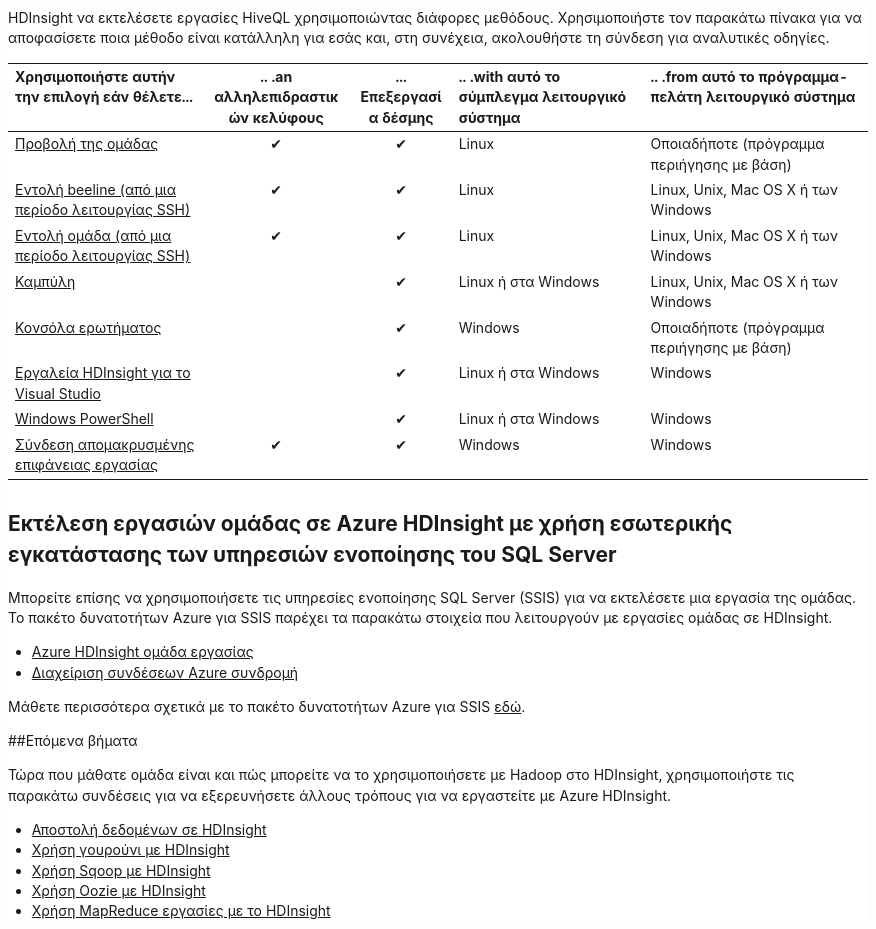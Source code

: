 HDInsight να εκτελέσετε εργασίες HiveQL χρησιμοποιώντας διάφορες μεθόδους. Χρησιμοποιήστε τον παρακάτω πίνακα για να αποφασίσετε ποια μέθοδο είναι κατάλληλη για εσάς και, στη συνέχεια, ακολουθήστε τη σύνδεση για αναλυτικές οδηγίες.

| **Χρησιμοποιήστε αυτήν την επιλογή** εάν θέλετε...                                                     | .. .an **αλληλεπιδραστικών** κελύφους | ... Επεξεργασία **δέσμης** | .. .with αυτό το **σύμπλεγμα λειτουργικό σύστημα** | .. .from αυτό το **πρόγραμμα-πελάτη λειτουργικό σύστημα** |
|:--------------------------------------------------------------------------------|:---------------------------:|:-----------------------:|:------------------------------------------|:-----------------------------------------|
| [Προβολή της ομάδας](hdinsight-hadoop-use-hive-ambari-view.md) | ✔ | ✔ | Linux | Οποιαδήποτε (πρόγραμμα περιήγησης με βάση) |
| [Εντολή beeline (από μια περίοδο λειτουργίας SSH)](hdinsight-hadoop-use-hive-beeline.md)                                         |              ✔              |            ✔            | Linux                                     | Linux, Unix, Mac OS X ή των Windows        |
| [Εντολή ομάδα (από μια περίοδο λειτουργίας SSH)](hdinsight-hadoop-use-hive-ssh.md)                                         |              ✔              |            ✔            | Linux                                     | Linux, Unix, Mac OS X ή των Windows        |
| [Καμπύλη](hdinsight-hadoop-use-hive-curl.md)                                       |           &nbsp;            |            ✔            | Linux ή στα Windows                          | Linux, Unix, Mac OS X ή των Windows        |
| [Κονσόλα ερωτήματος](hdinsight-hadoop-use-hive-query-console.md)                     |           &nbsp;            |            ✔            | Windows                                   | Οποιαδήποτε (πρόγραμμα περιήγησης με βάση)                            |
| [Εργαλεία HDInsight για το Visual Studio](hdinsight-hadoop-use-hive-visual-studio.md) |           &nbsp;            |            ✔            | Linux ή στα Windows                          | Windows                                  |
| [Windows PowerShell](hdinsight-hadoop-use-hive-powershell.md)                   |           &nbsp;            |            ✔            | Linux ή στα Windows                          | Windows                                  |
| [Σύνδεση απομακρυσμένης επιφάνειας εργασίας](hdinsight-hadoop-use-hive-remote-desktop.md)                   |              ✔              |            ✔            | Windows                                   | Windows                                  |

## <a name="running-hive-jobs-on-azure-hdinsight-using-on-premises-sql-server-integration-services"></a>Εκτέλεση εργασιών ομάδας σε Azure HDInsight με χρήση εσωτερικής εγκατάστασης των υπηρεσιών ενοποίησης του SQL Server

Μπορείτε επίσης να χρησιμοποιήσετε τις υπηρεσίες ενοποίησης SQL Server (SSIS) για να εκτελέσετε μια εργασία της ομάδας. Το πακέτο δυνατοτήτων Azure για SSIS παρέχει τα παρακάτω στοιχεία που λειτουργούν με εργασίες ομάδας σε HDInsight.


- [Azure HDInsight ομάδα εργασίας][hivetask]
- [Διαχείριση συνδέσεων Azure συνδρομή][connectionmanager]


Μάθετε περισσότερα σχετικά με το πακέτο δυνατοτήτων Azure για SSIS [εδώ][ssispack].


##<a id="nextsteps"></a>Επόμενα βήματα

Τώρα που μάθατε ομάδα είναι και πώς μπορείτε να το χρησιμοποιήσετε με Hadoop στο HDInsight, χρησιμοποιήστε τις παρακάτω συνδέσεις για να εξερευνήσετε άλλους τρόπους για να εργαστείτε με Azure HDInsight.


- [Αποστολή δεδομένων σε HDInsight][hdinsight-upload-data]
- [Χρήση γουρούνι με HDInsight][hdinsight-use-pig]
- [Χρήση Sqoop με HDInsight](hdinsight-use-sqoop.md)
- [Χρήση Oozie με HDInsight](hdinsight-use-oozie.md)
- [Χρήση MapReduce εργασίες με το HDInsight][hdinsight-use-mapreduce]

[check]: ./media/hdinsight-use-hive/hdi.checkmark.png

[hdinsight-sdk-documentation]: http://msdnstage.redmond.corp.microsoft.com/library/dn479185.aspx

[azure-purchase-options]: http://azure.microsoft.com/pricing/purchase-options/
[azure-member-offers]: http://azure.microsoft.com/pricing/member-offers/
[azure-free-trial]: http://azure.microsoft.com/pricing/free-trial/

[apache-tez]: http://tez.apache.org
[apache-hive]: http://hive.apache.org/
[apache-log4j]: http://en.wikipedia.org/wiki/Log4j
[hive-on-tez-wiki]: https://cwiki.apache.org/confluence/display/Hive/Hive+on+Tez
[import-to-excel]: http://azure.microsoft.com/documentation/articles/hdinsight-connect-excel-power-query/
[hivetask]: http://msdn.microsoft.com/library/mt146771(v=sql.120).aspx
[connectionmanager]: http://msdn.microsoft.com/library/mt146773(v=sql.120).aspx
[ssispack]: http://msdn.microsoft.com/library/mt146770(v=sql.120).aspx

[hdinsight-use-pig]: hdinsight-use-pig.md
[hdinsight-use-oozie]: hdinsight-use-oozie.md
[hdinsight-analyze-flight-data]: hdinsight-analyze-flight-delay-data.md
[hdinsight-use-mapreduce]: hdinsight-use-mapreduce.md


[hdinsight-storage]: hdinsight-hadoop-use-blob-storage.md

[hdinsight-provision]: hdinsight-provision-clusters.md
[hdinsight-submit-jobs]: hdinsight-submit-hadoop-jobs-programmatically.md
[hdinsight-upload-data]: hdinsight-upload-data.md
[hdinsight-get-started]: hdinsight-get-started.md

[Powershell-install-configure]: ../powershell-install-configure.md
[powershell-here-strings]: http://technet.microsoft.com/library/ee692792.aspx


[image-hdi-hive-powershell]: ./media/hdinsight-use-hive/HDI.HIVE.PowerShell.png
[img-hdi-hive-powershell-output]: ./media/hdinsight-use-hive/HDI.Hive.PowerShell.Output.png
[image-hdi-hive-architecture]: ./media/hdinsight-use-hive/HDI.Hive.Architecture.png
[cindygross-hive-tables]: http://blogs.msdn.com/b/cindygross/archive/2013/02/06/hdinsight-hive-internal-and-external-tables-intro.aspx